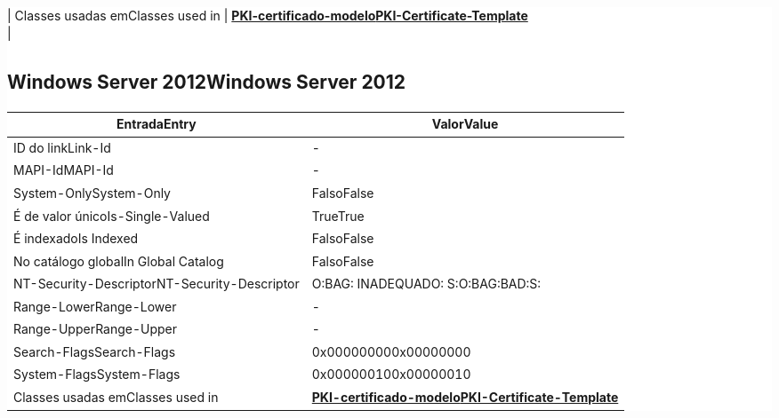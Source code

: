 | <span data-ttu-id="7c03c-221">Classes usadas em</span><span class="sxs-lookup"><span data-stu-id="7c03c-221">Classes used in</span></span>        | [<span data-ttu-id="7c03c-222">**PKI-certificado-modelo**</span><span class="sxs-lookup"><span data-stu-id="7c03c-222">**PKI-Certificate-Template**</span></span>](c-pkicertificatetemplate.md)<br/> |



## <a name="windows-server-2012"></a><span data-ttu-id="7c03c-223">Windows Server 2012</span><span class="sxs-lookup"><span data-stu-id="7c03c-223">Windows Server 2012</span></span>



| <span data-ttu-id="7c03c-224">Entrada</span><span class="sxs-lookup"><span data-stu-id="7c03c-224">Entry</span></span> | <span data-ttu-id="7c03c-225">Valor</span><span class="sxs-lookup"><span data-stu-id="7c03c-225">Value</span></span> |
|------------------------|-------------------------------------------------------------------------|
| <span data-ttu-id="7c03c-226">ID do link</span><span class="sxs-lookup"><span data-stu-id="7c03c-226">Link-Id</span></span>                | \-                                                                      |
| <span data-ttu-id="7c03c-227">MAPI-Id</span><span class="sxs-lookup"><span data-stu-id="7c03c-227">MAPI-Id</span></span>                | \-                                                                      |
| <span data-ttu-id="7c03c-228">System-Only</span><span class="sxs-lookup"><span data-stu-id="7c03c-228">System-Only</span></span>            | <span data-ttu-id="7c03c-229">Falso</span><span class="sxs-lookup"><span data-stu-id="7c03c-229">False</span></span>                                                                   |
| <span data-ttu-id="7c03c-230">É de valor único</span><span class="sxs-lookup"><span data-stu-id="7c03c-230">Is-Single-Valued</span></span>       | <span data-ttu-id="7c03c-231">True</span><span class="sxs-lookup"><span data-stu-id="7c03c-231">True</span></span>                                                                    |
| <span data-ttu-id="7c03c-232">É indexado</span><span class="sxs-lookup"><span data-stu-id="7c03c-232">Is Indexed</span></span>             | <span data-ttu-id="7c03c-233">Falso</span><span class="sxs-lookup"><span data-stu-id="7c03c-233">False</span></span>                                                                   |
| <span data-ttu-id="7c03c-234">No catálogo global</span><span class="sxs-lookup"><span data-stu-id="7c03c-234">In Global Catalog</span></span>      | <span data-ttu-id="7c03c-235">Falso</span><span class="sxs-lookup"><span data-stu-id="7c03c-235">False</span></span>                                                                   |
| <span data-ttu-id="7c03c-236">NT-Security-Descriptor</span><span class="sxs-lookup"><span data-stu-id="7c03c-236">NT-Security-Descriptor</span></span> | <span data-ttu-id="7c03c-237">O:BAG: INADEQUADO: S:</span><span class="sxs-lookup"><span data-stu-id="7c03c-237">O:BAG:BAD:S:</span></span>                                                            |
| <span data-ttu-id="7c03c-238">Range-Lower</span><span class="sxs-lookup"><span data-stu-id="7c03c-238">Range-Lower</span></span>            | \-                                                                      |
| <span data-ttu-id="7c03c-239">Range-Upper</span><span class="sxs-lookup"><span data-stu-id="7c03c-239">Range-Upper</span></span>            | \-                                                                      |
| <span data-ttu-id="7c03c-240">Search-Flags</span><span class="sxs-lookup"><span data-stu-id="7c03c-240">Search-Flags</span></span>           | <span data-ttu-id="7c03c-241">0x00000000</span><span class="sxs-lookup"><span data-stu-id="7c03c-241">0x00000000</span></span>                                                              |
| <span data-ttu-id="7c03c-242">System-Flags</span><span class="sxs-lookup"><span data-stu-id="7c03c-242">System-Flags</span></span>           | <span data-ttu-id="7c03c-243">0x00000010</span><span class="sxs-lookup"><span data-stu-id="7c03c-243">0x00000010</span></span>                                                              |
| <span data-ttu-id="7c03c-244">Classes usadas em</span><span class="sxs-lookup"><span data-stu-id="7c03c-244">Classes used in</span></span>        | [<span data-ttu-id="7c03c-245">**PKI-certificado-modelo**</span><span class="sxs-lookup"><span data-stu-id="7c03c-245">**PKI-Certificate-Template**</span></span>](c-pkicertificatetemplate.md)<br/> |



 

 





